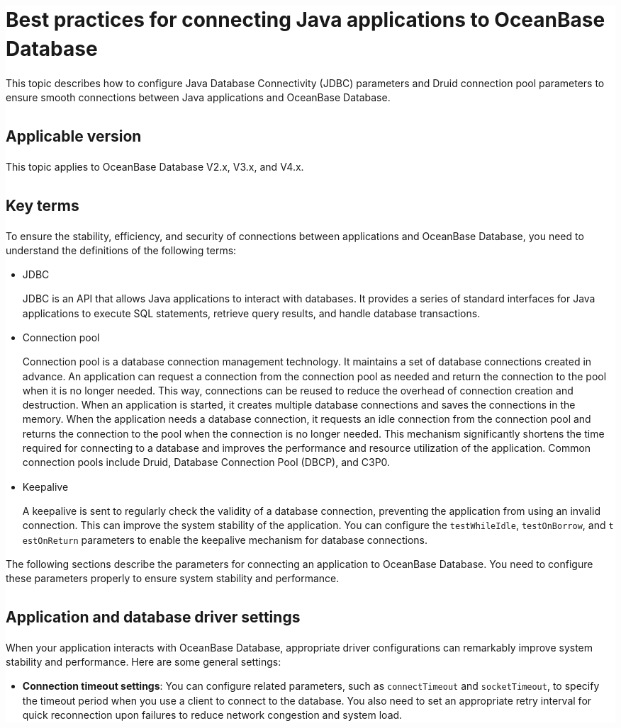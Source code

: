 # Best practices for connecting Java applications to OceanBase Database

This topic describes how to configure Java Database Connectivity (JDBC) parameters and Druid connection pool parameters to ensure smooth connections between Java applications and OceanBase Database.

## Applicable version

This topic applies to OceanBase Database V2.x, V3.x, and V4.x.

## Key terms

To ensure the stability, efficiency, and security of connections between applications and OceanBase Database, you need to understand the definitions of the following terms:

* JDBC

   JDBC is an API that allows Java applications to interact with databases. It provides a series of standard interfaces for Java applications to execute SQL statements, retrieve query results, and handle database transactions.

- Connection pool

   Connection pool is a database connection management technology. It maintains a set of database connections created in advance. An application can request a connection from the connection pool as needed and return the connection to the pool when it is no longer needed. This way, connections can be reused to reduce the overhead of connection creation and destruction. When an application is started, it creates multiple database connections and saves the connections in the memory. When the application needs a database connection, it requests an idle connection from the connection pool and returns the connection to the pool when the connection is no longer needed. This mechanism significantly shortens the time required for connecting to a database and improves the performance and resource utilization of the application. Common connection pools include Druid, Database Connection Pool (DBCP), and C3P0.

- Keepalive

   A keepalive is sent to regularly check the validity of a database connection, preventing the application from using an invalid connection. This can improve the system stability of the application. You can configure the `testWhileIdle`, `testOnBorrow`, and `testOnReturn` parameters to enable the keepalive mechanism for database connections.

The following sections describe the parameters for connecting an application to OceanBase Database. You need to configure these parameters properly to ensure system stability and performance.

## Application and database driver settings

When your application interacts with OceanBase Database, appropriate driver configurations can remarkably improve system stability and performance. Here are some general settings:

- **Connection timeout settings**: You can configure related parameters, such as `connectTimeout` and `socketTimeout`, to specify the timeout period when you use a client to connect to the database. You also need to set an appropriate retry interval for quick reconnection upon failures to reduce network congestion and system load.
